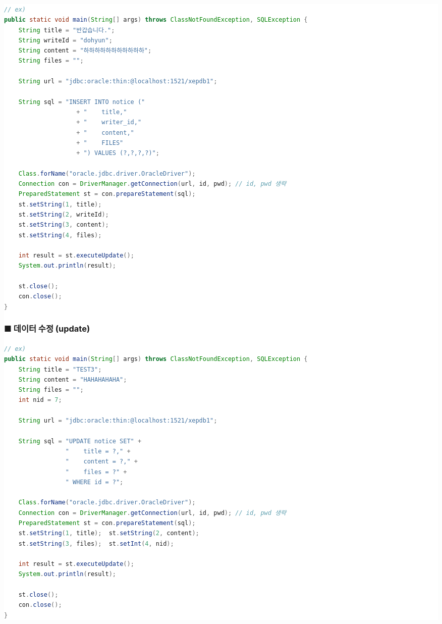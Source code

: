 ```java
// ex)
public static void main(String[] args) throws ClassNotFoundException, SQLException {
    String title = "반갑습니다.";
    String writeId = "dohyun";
    String content = "하하하하하하하하하하하";
    String files = "";
    
    String url = "jdbc:oracle:thin:@localhost:1521/xepdb1";
    
    String sql = "INSERT INTO notice ("
                    + "    title,"
                    + "    writer_id,"
                    + "    content,"
                    + "    FILES"
                    + ") VALUES (?,?,?,?)";
    
    Class.forName("oracle.jdbc.driver.OracleDriver");
    Connection con = DriverManager.getConnection(url, id, pwd); // id, pwd 생략
    PreparedStatement st = con.prepareStatement(sql);
    st.setString(1, title);
    st.setString(2, writeId);
    st.setString(3, content);
    st.setString(4, files);

    int result = st.executeUpdate();
    System.out.println(result);

    st.close();
    con.close();
}
```

### ■ 데이터 수정 (update)

```java
// ex)
public static void main(String[] args) throws ClassNotFoundException, SQLException {
    String title = "TEST3";
    String content = "HAHAHAHAHA";
    String files = "";
    int nid = 7;

    String url = "jdbc:oracle:thin:@localhost:1521/xepdb1";

    String sql = "UPDATE notice SET" + 
                 "    title = ?," +
                 "    content = ?," + 
                 "    files = ?" +
                 " WHERE id = ?";

    Class.forName("oracle.jdbc.driver.OracleDriver");
    Connection con = DriverManager.getConnection(url, id, pwd); // id, pwd 생략
    PreparedStatement st = con.prepareStatement(sql);
    st.setString(1, title);  st.setString(2, content);
    st.setString(3, files);  st.setInt(4, nid);

    int result = st.executeUpdate();
    System.out.println(result);

    st.close();
    con.close();
}
```
